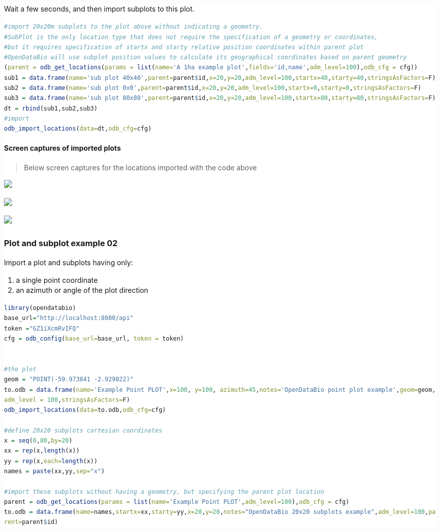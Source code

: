 ```r

```

Wait a few seconds, and then import subplots to this plot.

```r
#import 20x20m subplots to the plot above without indicating a geometry.
#SubPlot is the only location type that does not require the specification of a geometry or coordinates,
#but it requires specification of startx and starty relative position coordinates within parent plot
#OpenDataBio will use subplot position values to calculate its geographical coordinates based on parent geometry
(parent = odb_get_locations(params = list(name='A 1ha example plot',fields='id,name',adm_level=100),odb_cfg = cfg))
sub1 = data.frame(name='sub plot 40x40',parent=parent$id,x=20,y=20,adm_level=100,startx=40,starty=40,stringsAsFactors=F)
sub2 = data.frame(name='sub plot 0x0',parent=parent$id,x=20,y=20,adm_level=100,startx=0,starty=0,stringsAsFactors=F)
sub3 = data.frame(name='sub plot 80x80',parent=parent$id,x=20,y=20,adm_level=100,startx=80,starty=80,stringsAsFactors=F)
dt = rbind(sub1,sub2,sub3)
#import
odb_import_locations(data=dt,odb_cfg=cfg)
```

#### Screen captures of imported plots

> Below screen captures for the locations imported with the code above

![](/docs/tutorials/02-post-data-r-vignette/import_subplots01.png)

![](/docs/tutorials/02-post-data-r-vignette/import_subplots02.png)

![](/docs/tutorials/02-post-data-r-vignette/import_subplots03.png)


### Plot and subplot example 02

Import a plot and subplots having only:
  1. a single point coordinate
  1. an azimuth or angle of the plot direction

```r
library(opendatabio)
base_url="http://localhost:8080/api"
token ="GZ1iXcmRvIFQ"
cfg = odb_config(base_url=base_url, token = token)


#the plot
geom = "POINT(-59.973841 -2.929822)"
to.odb = data.frame(name='Example Point PLOT',x=100, y=100, azimuth=45,notes='OpenDataBio point plot example',geom=geom, adm_level = 100,stringsAsFactors=F)
odb_import_locations(data=to.odb,odb_cfg=cfg)

#define 20x20 subplots cartesian coordinates
x = seq(0,80,by=20)
xx = rep(x,length(x))
yy = rep(x,each=length(x))
names = paste(xx,yy,sep="x")

#import these subplots without having a geometry, but specifying the parent plot location
parent = odb_get_locations(params = list(name='Example Point PLOT',adm_level=100),odb_cfg = cfg)
to.odb = data.frame(name=names,startx=xx,starty=yy,x=20,y=20,notes="OpenDataBio 20x20 subplots example",adm_level=100,parent=parent$id)
```